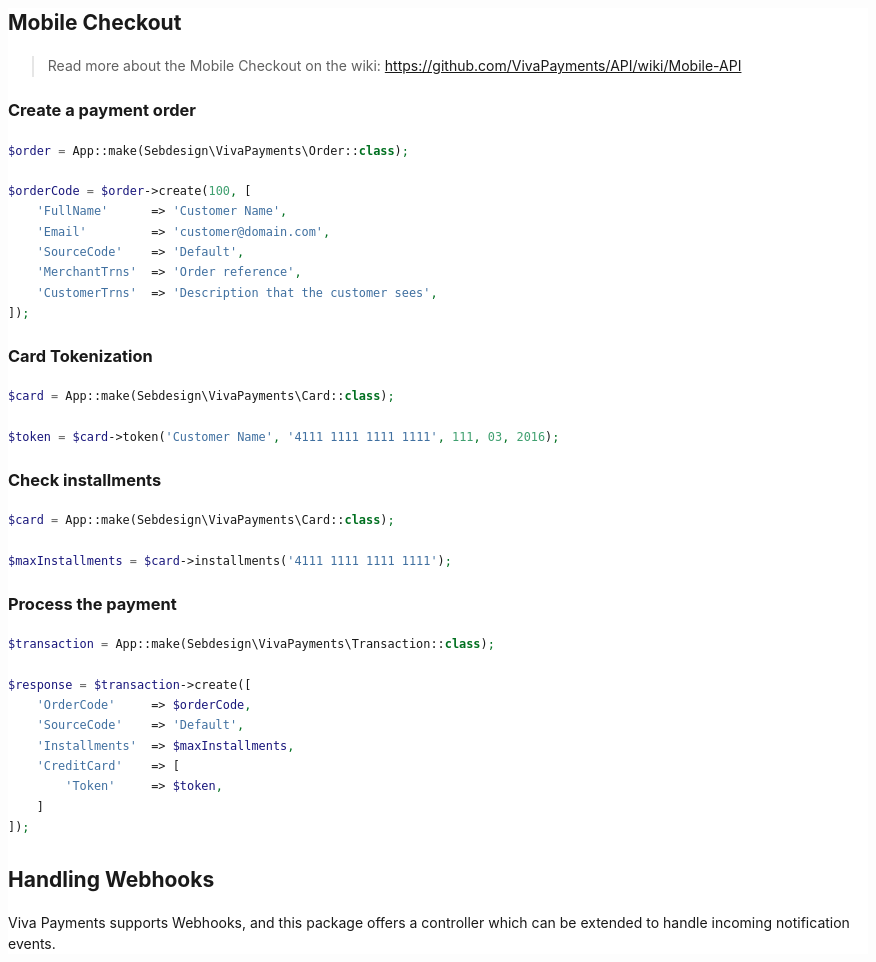 ## Mobile Checkout

> Read more about the Mobile Checkout on the wiki: https://github.com/VivaPayments/API/wiki/Mobile-API

### Create a payment order

```php
$order = App::make(Sebdesign\VivaPayments\Order::class);

$orderCode = $order->create(100, [
    'FullName'      => 'Customer Name',
    'Email'         => 'customer@domain.com',
    'SourceCode'    => 'Default',
    'MerchantTrns'  => 'Order reference',
    'CustomerTrns'  => 'Description that the customer sees',
]);
```

### Card Tokenization

```php
$card = App::make(Sebdesign\VivaPayments\Card::class);

$token = $card->token('Customer Name', '4111 1111 1111 1111', 111, 03, 2016);
```

### Check installments

```php
$card = App::make(Sebdesign\VivaPayments\Card::class);

$maxInstallments = $card->installments('4111 1111 1111 1111');
```

### Process the payment

```php
$transaction = App::make(Sebdesign\VivaPayments\Transaction::class);

$response = $transaction->create([
    'OrderCode'     => $orderCode,
    'SourceCode'    => 'Default',
    'Installments'  => $maxInstallments,
    'CreditCard'    => [
        'Token'     => $token,
    ]
]);
```

## Handling Webhooks

Viva Payments supports Webhooks, and this package offers a controller which can be extended to handle incoming notification events.
